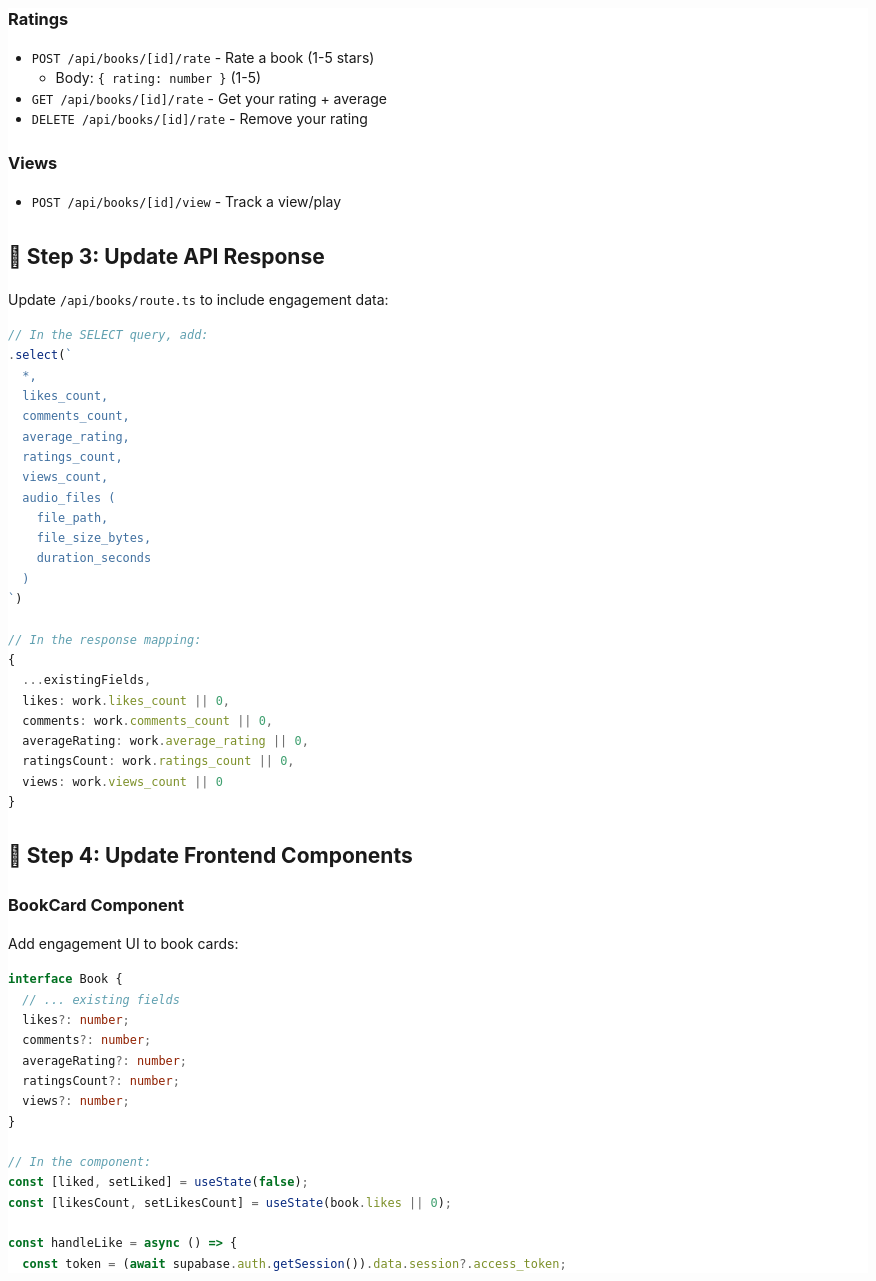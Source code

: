 ### Ratings

- `POST /api/books/[id]/rate` - Rate a book (1-5 stars)
  - Body: `{ rating: number }` (1-5)
- `GET /api/books/[id]/rate` - Get your rating + average
- `DELETE /api/books/[id]/rate` - Remove your rating

### Views

- `POST /api/books/[id]/view` - Track a view/play

## 🎨 Step 3: Update API Response

Update `/api/books/route.ts` to include engagement data:

```typescript
// In the SELECT query, add:
.select(`
  *,
  likes_count,
  comments_count,
  average_rating,
  ratings_count,
  views_count,
  audio_files (
    file_path,
    file_size_bytes,
    duration_seconds
  )
`)

// In the response mapping:
{
  ...existingFields,
  likes: work.likes_count || 0,
  comments: work.comments_count || 0,
  averageRating: work.average_rating || 0,
  ratingsCount: work.ratings_count || 0,
  views: work.views_count || 0
}
```

## 🎨 Step 4: Update Frontend Components

### BookCard Component

Add engagement UI to book cards:

```typescript
interface Book {
  // ... existing fields
  likes?: number;
  comments?: number;
  averageRating?: number;
  ratingsCount?: number;
  views?: number;
}

// In the component:
const [liked, setLiked] = useState(false);
const [likesCount, setLikesCount] = useState(book.likes || 0);

const handleLike = async () => {
  const token = (await supabase.auth.getSession()).data.session?.access_token;
```